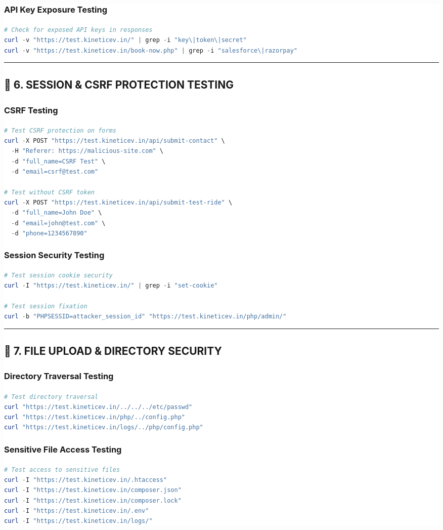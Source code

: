 ### **API Key Exposure Testing**
```powershell
# Check for exposed API keys in responses
curl -v "https://test.kineticev.in/" | grep -i "key\|token\|secret"
curl -v "https://test.kineticev.in/book-now.php" | grep -i "salesforce\|razorpay"
```

---

## 🍪 **6. SESSION & CSRF PROTECTION TESTING**

### **CSRF Testing**
```powershell
# Test CSRF protection on forms
curl -X POST "https://test.kineticev.in/api/submit-contact" \
  -H "Referer: https://malicious-site.com" \
  -d "full_name=CSRF Test" \
  -d "email=csrf@test.com"

# Test without CSRF token
curl -X POST "https://test.kineticev.in/api/submit-test-ride" \
  -d "full_name=John Doe" \
  -d "email=john@test.com" \
  -d "phone=1234567890"
```

### **Session Security Testing**
```powershell
# Test session cookie security
curl -I "https://test.kineticev.in/" | grep -i "set-cookie"

# Test session fixation
curl -b "PHPSESSID=attacker_session_id" "https://test.kineticev.in/php/admin/"
```

---

## 📁 **7. FILE UPLOAD & DIRECTORY SECURITY**

### **Directory Traversal Testing**
```powershell
# Test directory traversal
curl "https://test.kineticev.in/../../../etc/passwd"
curl "https://test.kineticev.in/php/../config.php"
curl "https://test.kineticev.in/logs/../php/config.php"
```

### **Sensitive File Access Testing**
```powershell
# Test access to sensitive files
curl -I "https://test.kineticev.in/.htaccess"
curl -I "https://test.kineticev.in/composer.json"
curl -I "https://test.kineticev.in/composer.lock"
curl -I "https://test.kineticev.in/.env"
curl -I "https://test.kineticev.in/logs/"
```
